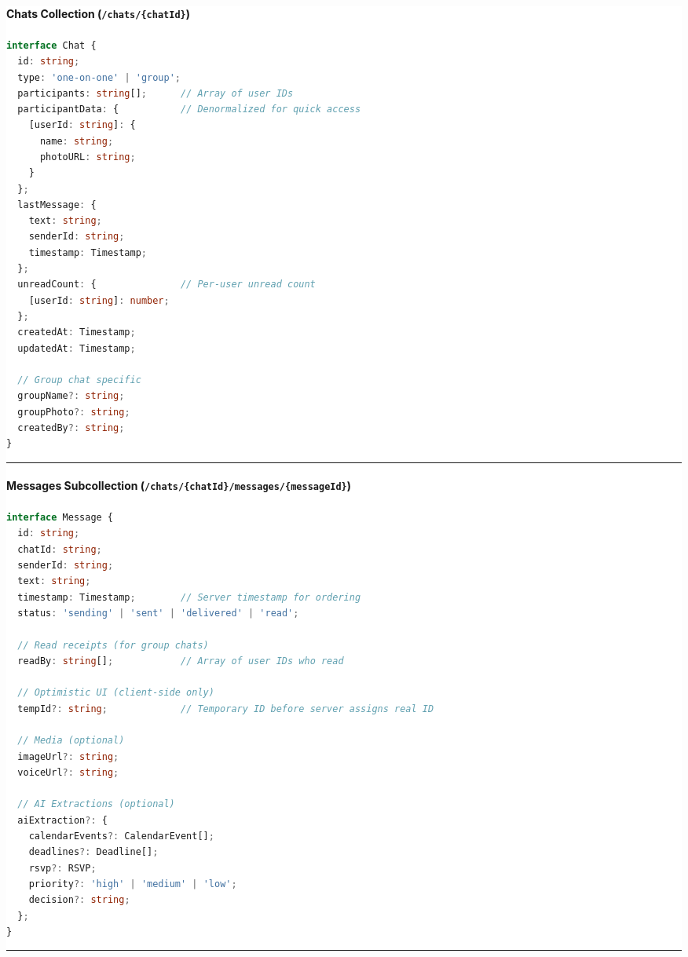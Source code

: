#### **Chats Collection** (`/chats/{chatId}`)
```typescript
interface Chat {
  id: string;
  type: 'one-on-one' | 'group';
  participants: string[];      // Array of user IDs
  participantData: {           // Denormalized for quick access
    [userId: string]: {
      name: string;
      photoURL: string;
    }
  };
  lastMessage: {
    text: string;
    senderId: string;
    timestamp: Timestamp;
  };
  unreadCount: {               // Per-user unread count
    [userId: string]: number;
  };
  createdAt: Timestamp;
  updatedAt: Timestamp;

  // Group chat specific
  groupName?: string;
  groupPhoto?: string;
  createdBy?: string;
}
```

---

#### **Messages Subcollection** (`/chats/{chatId}/messages/{messageId}`)
```typescript
interface Message {
  id: string;
  chatId: string;
  senderId: string;
  text: string;
  timestamp: Timestamp;        // Server timestamp for ordering
  status: 'sending' | 'sent' | 'delivered' | 'read';

  // Read receipts (for group chats)
  readBy: string[];            // Array of user IDs who read

  // Optimistic UI (client-side only)
  tempId?: string;             // Temporary ID before server assigns real ID

  // Media (optional)
  imageUrl?: string;
  voiceUrl?: string;

  // AI Extractions (optional)
  aiExtraction?: {
    calendarEvents?: CalendarEvent[];
    deadlines?: Deadline[];
    rsvp?: RSVP;
    priority?: 'high' | 'medium' | 'low';
    decision?: string;
  };
}
```

---